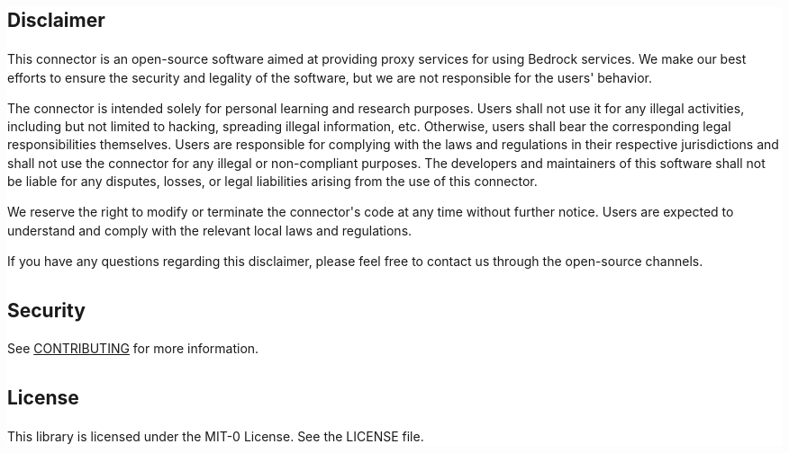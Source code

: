 ## Disclaimer

This connector is an open-source software aimed at providing proxy services for using Bedrock services. We make our best efforts to ensure the security and legality of the software, but we are not responsible for the users' behavior.

The connector is intended solely for personal learning and research purposes. Users shall not use it for any illegal activities, including but not limited to hacking, spreading illegal information, etc. Otherwise, users shall bear the corresponding legal responsibilities themselves. Users are responsible for complying with the laws and regulations in their respective jurisdictions and shall not use the connector for any illegal or non-compliant purposes. The developers and maintainers of this software shall not be liable for any disputes, losses, or legal liabilities arising from the use of this connector.

We reserve the right to modify or terminate the connector's code at any time without further notice. Users are expected to understand and comply with the relevant local laws and regulations.

If you have any questions regarding this disclaimer, please feel free to contact us through the open-source channels.

## Security

See [CONTRIBUTING](CONTRIBUTING.md#security-issue-notifications) for more information.

## License

This library is licensed under the MIT-0 License. See the LICENSE file.
